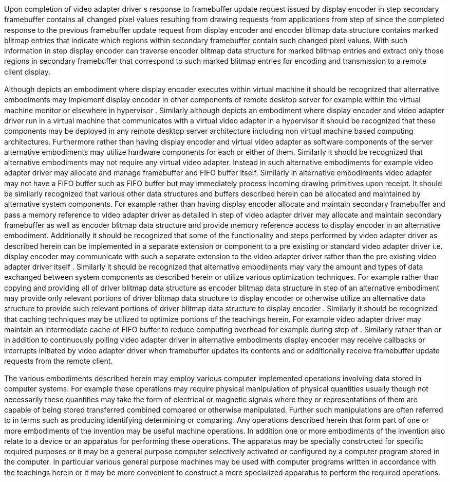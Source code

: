 Upon completion of video adapter driver s response to framebuffer update request issued by display encoder in step secondary framebuffer contains all changed pixel values resulting from drawing requests from applications from step of since the completed response to the previous framebuffer update request from display encoder and encoder blitmap data structure contains marked blitmap entries that indicate which regions within secondary framebuffer contain such changed pixel values. With such information in step display encoder can traverse encoder blitmap data structure for marked blitmap entries and extract only those regions in secondary framebuffer that correspond to such marked blitmap entries for encoding and transmission to a remote client display.

Although depicts an embodiment where display encoder executes within virtual machine it should be recognized that alternative embodiments may implement display encoder in other components of remote desktop server for example within the virtual machine monitor or elsewhere in hypervisor . Similarly although depicts an embodiment where display encoder and video adapter driver run in a virtual machine that communicates with a virtual video adapter in a hypervisor it should be recognized that these components may be deployed in any remote desktop server architecture including non virtual machine based computing architectures. Furthermore rather than having display encoder and virtual video adapter as software components of the server alternative embodiments may utilize hardware components for each or either of them. Similarly it should be recognized that alternative embodiments may not require any virtual video adapter. Instead in such alternative embodiments for example video adapter driver may allocate and manage framebuffer and FIFO buffer itself. Similarly in alternative embodiments video adapter may not have a FIFO buffer such as FIFO buffer but may immediately process incoming drawing primitives upon receipt. It should be similarly recognized that various other data structures and buffers described herein can be allocated and maintained by alternative system components. For example rather than having display encoder allocate and maintain secondary framebuffer and pass a memory reference to video adapter driver as detailed in step of video adapter driver may allocate and maintain secondary framebuffer as well as encoder blitmap data structure and provide memory reference access to display encoder in an alternative embodiment. Additionally it should be recognized that some of the functionality and steps performed by video adapter driver as described herein can be implemented in a separate extension or component to a pre existing or standard video adapter driver i.e. display encoder may communicate with such a separate extension to the video adapter driver rather than the pre existing video adapter driver itself . Similarly it should be recognized that alternative embodiments may vary the amount and types of data exchanged between system components as described herein or utilize various optimization techniques. For example rather than copying and providing all of driver blitmap data structure as encoder blitmap data structure in step of an alternative embodiment may provide only relevant portions of driver blitmap data structure to display encoder or otherwise utilize an alternative data structure to provide such relevant portions of driver blitmap data structure to display encoder . Similarly it should be recognized that caching techniques may be utilized to optimize portions of the teachings herein. For example video adapter driver may maintain an intermediate cache of FIFO buffer to reduce computing overhead for example during step of . Similarly rather than or in addition to continuously polling video adapter driver in alternative embodiments display encoder may receive callbacks or interrupts initiated by video adapter driver when framebuffer updates its contents and or additionally receive framebuffer update requests from the remote client.

The various embodiments described herein may employ various computer implemented operations involving data stored in computer systems. For example these operations may require physical manipulation of physical quantities usually though not necessarily these quantities may take the form of electrical or magnetic signals where they or representations of them are capable of being stored transferred combined compared or otherwise manipulated. Further such manipulations are often referred to in terms such as producing identifying determining or comparing. Any operations described herein that form part of one or more embodiments of the invention may be useful machine operations. In addition one or more embodiments of the invention also relate to a device or an apparatus for performing these operations. The apparatus may be specially constructed for specific required purposes or it may be a general purpose computer selectively activated or configured by a computer program stored in the computer. In particular various general purpose machines may be used with computer programs written in accordance with the teachings herein or it may be more convenient to construct a more specialized apparatus to perform the required operations.
